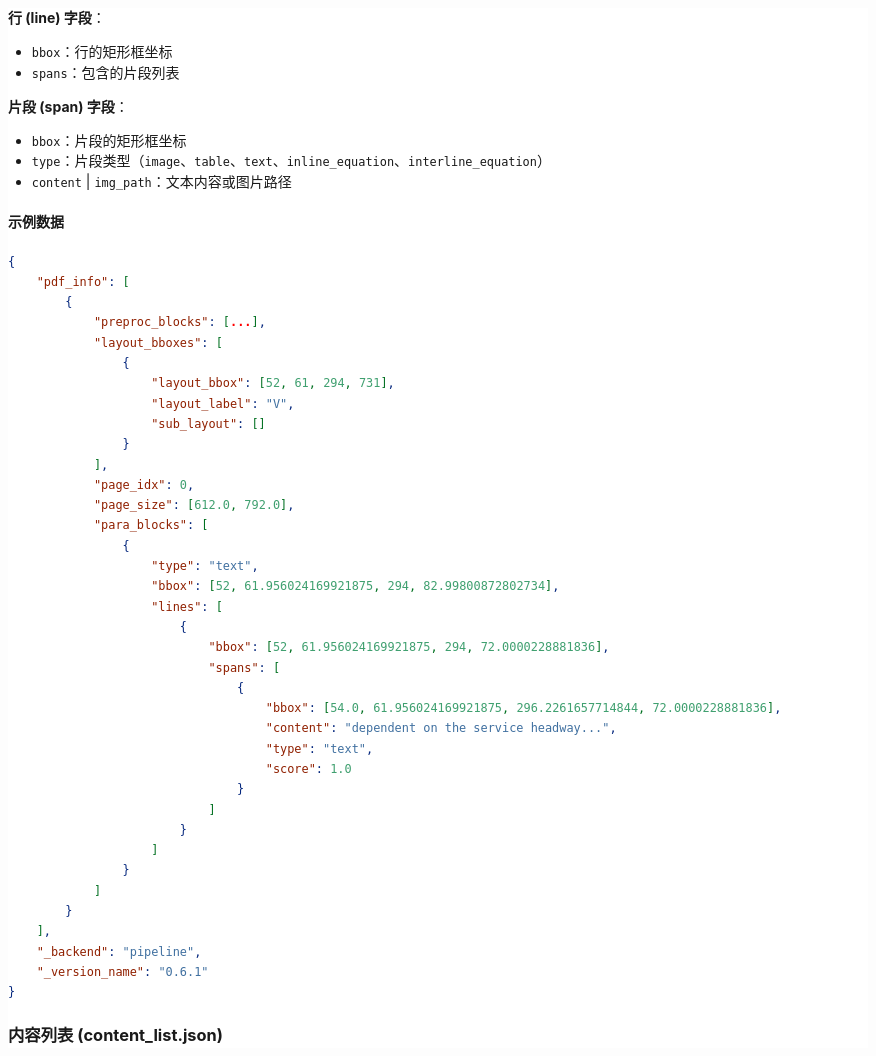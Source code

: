 **行 (line) 字段**：
- `bbox`：行的矩形框坐标
- `spans`：包含的片段列表

**片段 (span) 字段**：
- `bbox`：片段的矩形框坐标
- `type`：片段类型（`image`、`table`、`text`、`inline_equation`、`interline_equation`）
- `content` | `img_path`：文本内容或图片路径

#### 示例数据

```json
{
    "pdf_info": [
        {
            "preproc_blocks": [...],
            "layout_bboxes": [
                {
                    "layout_bbox": [52, 61, 294, 731],
                    "layout_label": "V",
                    "sub_layout": []
                }
            ],
            "page_idx": 0,
            "page_size": [612.0, 792.0],
            "para_blocks": [
                {
                    "type": "text",
                    "bbox": [52, 61.956024169921875, 294, 82.99800872802734],
                    "lines": [
                        {
                            "bbox": [52, 61.956024169921875, 294, 72.0000228881836],
                            "spans": [
                                {
                                    "bbox": [54.0, 61.956024169921875, 296.2261657714844, 72.0000228881836],
                                    "content": "dependent on the service headway...",
                                    "type": "text",
                                    "score": 1.0
                                }
                            ]
                        }
                    ]
                }
            ]
        }
    ],
    "_backend": "pipeline",
    "_version_name": "0.6.1"
}
```

### 内容列表 (content_list.json)
